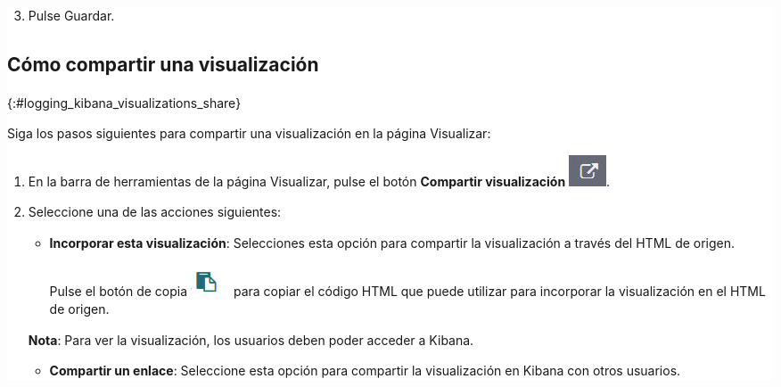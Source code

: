 3. Pulse Guardar. 



## Cómo compartir una visualización
{:#logging_kibana_visualizations_share}

Siga los pasos siguientes para compartir una visualización en la página Visualizar:

1. En la barra de herramientas de la página Visualizar, pulse el botón **Compartir visualización** ![Compartir visualización](images/k4_visualization_share_icon.jpg "Compartir visualización").

2. Seleccione una de las acciones siguientes:

    * **Incorporar esta visualización**: Selecciones esta opción para compartir la visualización a través del HTML de origen. 
    
        Pulse el botón de copia ![Copiar en portapapeles](images/k4_copy_to_clipboard.jpg "Copiar en portapapeles") para copiar el código HTML que puede utilizar para incorporar la visualización en el HTML de origen. 
	
	**Nota**: Para ver la visualización, los usuarios deben poder acceder a Kibana.
	
    * **Compartir un enlace**: Seleccione esta opción para compartir la visualización en Kibana con otros usuarios.



